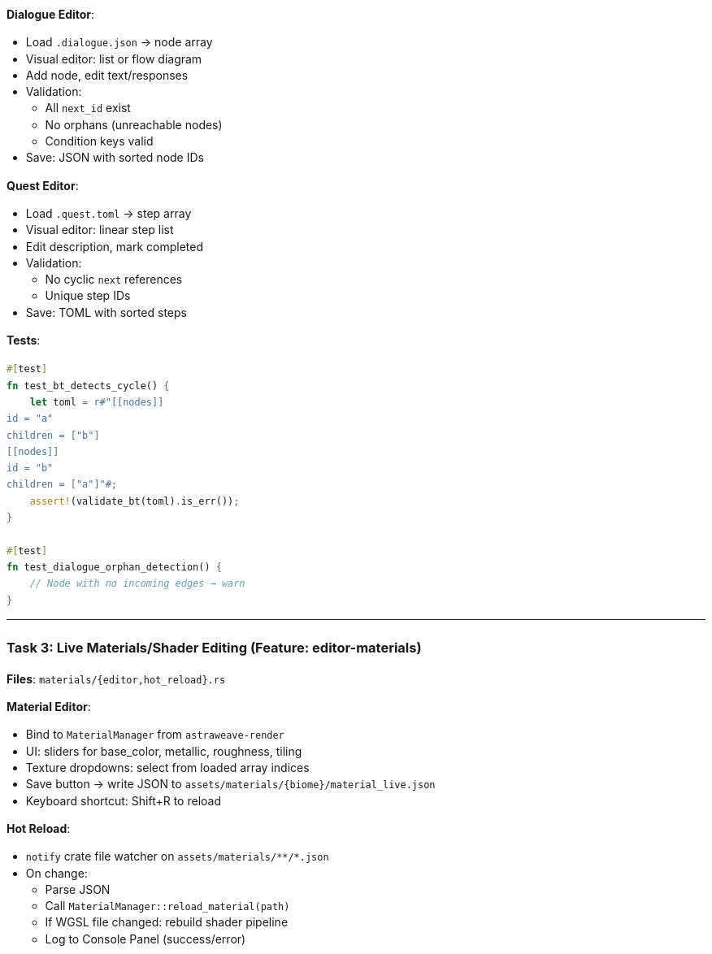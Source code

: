 **Dialogue Editor**:
- Load `.dialogue.json` → node array
- Visual editor: list or flow diagram
- Add node, edit text/responses
- Validation:
  - All `next_id` exist
  - No orphans (unreachable nodes)
  - Condition keys valid
- Save: JSON with sorted node IDs

**Quest Editor**:
- Load `.quest.toml` → step array
- Visual editor: linear step list
- Edit description, mark completed
- Validation:
  - No cyclic `next` references
  - Unique step IDs
- Save: TOML with sorted steps

**Tests**:
```rust
#[test]
fn test_bt_detects_cycle() {
    let toml = r#"[[nodes]]
id = "a"
children = ["b"]
[[nodes]]
id = "b"
children = ["a"]"#;
    assert!(validate_bt(toml).is_err());
}

#[test]
fn test_dialogue_orphan_detection() {
    // Node with no incoming edges → warn
}
```

---

### Task 3: Live Materials/Shader Editing (Feature: editor-materials)
**Files**: `materials/{editor,hot_reload}.rs`

**Material Editor**:
- Bind to `MaterialManager` from `astraweave-render`
- UI: sliders for base_color, metallic, roughness, tiling
- Texture dropdowns: select from loaded array indices
- Save button → write JSON to `assets/materials/{biome}/material_live.json`
- Keyboard shortcut: Shift+R to reload

**Hot Reload**:
- `notify` crate file watcher on `assets/materials/**/*.json`
- On change:
  - Parse JSON
  - Call `MaterialManager::reload_material(path)`
  - If WGSL file changed: rebuild shader pipeline
  - Log to Console Panel (success/error)
